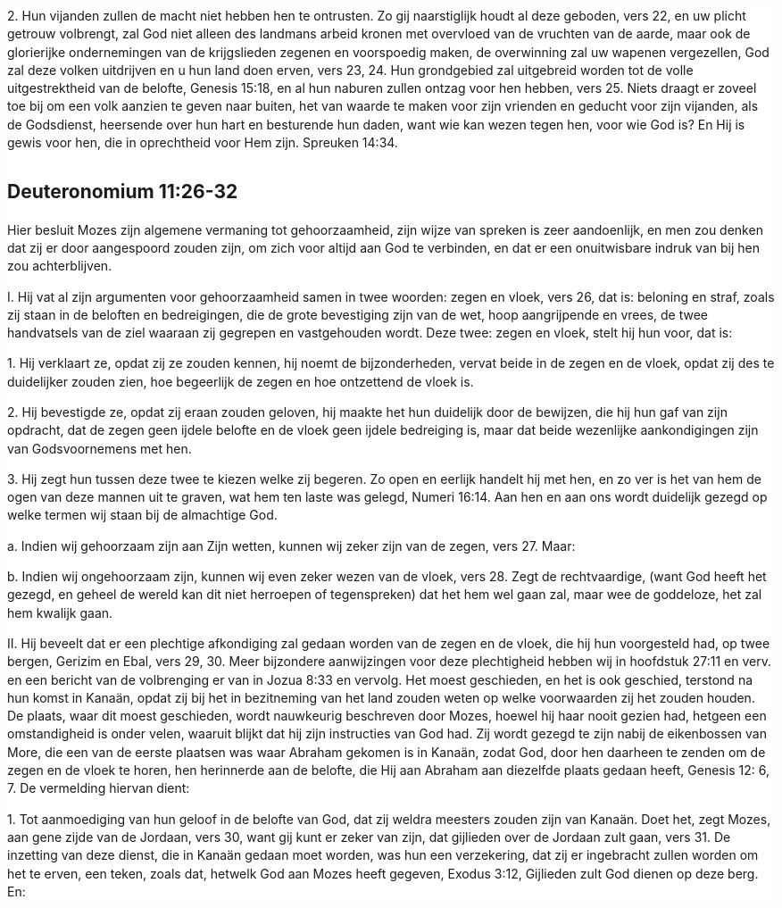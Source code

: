 2\. Hun vijanden zullen de macht niet hebben hen te ontrusten. Zo gij naarstiglijk houdt al deze geboden, vers 22, en uw plicht getrouw volbrengt, zal God niet alleen des landmans arbeid kronen met overvloed van de vruchten van de aarde, maar ook de glorierijke ondernemingen van de krijgslieden zegenen en voorspoedig maken, de overwinning zal uw wapenen vergezellen, God zal deze volken uitdrijven en u hun land doen erven, vers 23, 24. Hun grondgebied zal uitgebreid worden tot de volle uitgestrektheid van de belofte, Genesis 15:18, en al hun naburen zullen ontzag voor hen hebben, vers 25. Niets draagt er zoveel toe bij om een volk aanzien te geven naar buiten, het van waarde te maken voor zijn vrienden en geducht voor zijn vijanden, als de Godsdienst, heersende over hun hart en besturende hun daden, want wie kan wezen tegen hen, voor wie God is? En Hij is gewis voor hen, die in oprechtheid voor Hem zijn. Spreuken 14:34.

## Deuteronomium 11:26-32

Hier besluit Mozes zijn algemene vermaning tot gehoorzaamheid, zijn wijze van spreken is zeer aandoenlijk, en men zou denken dat zij er door aangespoord zouden zijn, om zich voor altijd aan God te verbinden, en dat er een onuitwisbare indruk van bij hen zou achterblijven.

I. Hij vat al zijn argumenten voor gehoorzaamheid samen in twee woorden: zegen en vloek, vers 26, dat is: beloning en straf, zoals zij staan in de beloften en bedreigingen, die de grote bevestiging zijn van de wet, hoop aangrijpende en vrees, de twee handvatsels van de ziel waaraan zij gegrepen en vastgehouden wordt. Deze twee: zegen en vloek, stelt hij hun voor, dat is:

1\. Hij verklaart ze, opdat zij ze zouden kennen, hij noemt de bijzonderheden, vervat beide in de zegen en de vloek, opdat zij des te duidelijker zouden zien, hoe begeerlijk de zegen en hoe ontzettend de vloek is.

2\. Hij bevestigde ze, opdat zij eraan zouden geloven, hij maakte het hun duidelijk door de bewijzen, die hij hun gaf van zijn opdracht, dat de zegen geen ijdele belofte en de vloek geen ijdele bedreiging is, maar dat beide wezenlijke aankondigingen zijn van Godsvoornemens met hen.

3\. Hij zegt hun tussen deze twee te kiezen welke zij begeren. Zo open en eerlijk handelt hij met hen, en zo ver is het van hem de ogen van deze mannen uit te graven, wat hem ten laste was gelegd, Numeri 16:14. Aan hen en aan ons wordt duidelijk gezegd op welke termen wij staan bij de almachtige God.

a. Indien wij gehoorzaam zijn aan Zijn wetten, kunnen wij zeker zijn van de zegen, vers 27. Maar: 

b. Indien wij ongehoorzaam zijn, kunnen wij even zeker wezen van de vloek, vers 28. Zegt de rechtvaardige, (want God heeft het gezegd, en geheel de wereld kan dit niet herroepen of tegenspreken) dat het hem wel gaan zal, maar wee de goddeloze, het zal hem kwalijk gaan.

II. Hij beveelt dat er een plechtige afkondiging zal gedaan worden van de zegen en de vloek, die hij hun voorgesteld had, op twee bergen, Gerizim en Ebal, vers 29, 30. Meer bijzondere aanwijzingen voor deze plechtigheid hebben wij in hoofdstuk 27:11 en verv. en een bericht van de volbrenging er van in Jozua 8:33 en vervolg. Het moest geschieden, en het is ook geschied, terstond na hun komst in Kanaän, opdat zij bij het in bezitneming van het land zouden weten op welke voorwaarden zij het zouden houden. De plaats, waar dit moest geschieden, wordt nauwkeurig beschreven door Mozes, hoewel hij haar nooit gezien had, hetgeen een omstandigheid is onder velen, waaruit blijkt dat hij zijn instructies van God had. Zij wordt gezegd te zijn nabij de eikenbossen van More, die een van de eerste plaatsen was waar Abraham gekomen is in Kanaän, zodat God, door hen daarheen te zenden om de zegen en de vloek te horen, hen herinnerde aan de belofte, die Hij aan Abraham aan diezelfde plaats gedaan heeft, Genesis 12: 6, 7. De vermelding hiervan dient:

1\. Tot aanmoediging van hun geloof in de belofte van God, dat zij weldra meesters zouden zijn van Kanaän. Doet het, zegt Mozes, aan gene zijde van de Jordaan, vers 30, want gij kunt er zeker van zijn, dat gijlieden over de Jordaan zult gaan, vers 31. De inzetting van deze dienst, die in Kanaän gedaan moet worden, was hun een verzekering, dat zij er ingebracht zullen worden om het te erven, een teken, zoals dat, hetwelk God aan Mozes heeft gegeven, Exodus 3:12, Gijlieden zult God dienen op deze berg. En: 
